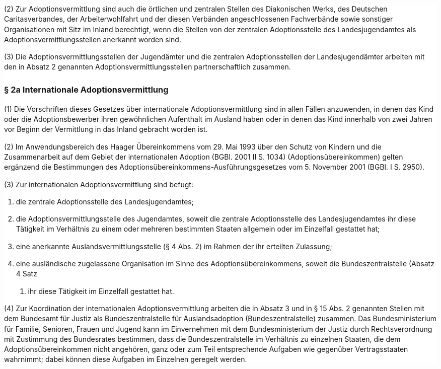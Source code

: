 (2) Zur Adoptionsvermittlung sind auch die örtlichen und zentralen
Stellen des Diakonischen Werks, des Deutschen Caritasverbandes, der
Arbeiterwohlfahrt und der diesen Verbänden angeschlossenen
Fachverbände sowie sonstiger Organisationen mit Sitz im Inland
berechtigt, wenn die Stellen von der zentralen Adoptionsstelle des
Landesjugendamtes als Adoptionsvermittlungsstellen anerkannt worden
sind.

(3) Die Adoptionsvermittlungsstellen der Jugendämter und die zentralen
Adoptionsstellen der Landesjugendämter arbeiten mit den in Absatz 2
genannten Adoptionsvermittlungsstellen partnerschaftlich zusammen.


### § 2a Internationale Adoptionsvermittlung

(1) Die Vorschriften dieses Gesetzes über internationale
Adoptionsvermittlung sind in allen Fällen anzuwenden, in denen das
Kind oder die Adoptionsbewerber ihren gewöhnlichen Aufenthalt im
Ausland haben oder in denen das Kind innerhalb von zwei Jahren vor
Beginn der Vermittlung in das Inland gebracht worden ist.

(2) Im Anwendungsbereich des Haager Übereinkommens vom 29. Mai 1993
über den Schutz von Kindern und die Zusammenarbeit auf dem Gebiet der
internationalen Adoption (BGBl. 2001 II S. 1034)
(Adoptionsübereinkommen) gelten ergänzend die Bestimmungen des
Adoptionsübereinkommens-Ausführungsgesetzes vom 5. November 2001
(BGBl. I S. 2950).

(3) Zur internationalen Adoptionsvermittlung sind befugt:

1.  die zentrale Adoptionsstelle des Landesjugendamtes;


2.  die Adoptionsvermittlungsstelle des Jugendamtes, soweit die zentrale
    Adoptionsstelle des Landesjugendamtes ihr diese Tätigkeit im
    Verhältnis zu einem oder mehreren bestimmten Staaten allgemein oder im
    Einzelfall gestattet hat;


3.  eine anerkannte Auslandsvermittlungsstelle (§ 4 Abs. 2) im Rahmen der
    ihr erteilten Zulassung;


4.  eine ausländische zugelassene Organisation im Sinne des
    Adoptionsübereinkommens, soweit die Bundeszentralstelle (Absatz 4 Satz
    1) ihr diese Tätigkeit im Einzelfall gestattet hat.




(4) Zur Koordination der internationalen Adoptionsvermittlung arbeiten
die in Absatz 3 und in § 15 Abs. 2 genannten Stellen mit dem Bundesamt
für Justiz als Bundeszentralstelle für Auslandsadoption
(Bundeszentralstelle) zusammen. Das Bundesministerium für Familie,
Senioren, Frauen und Jugend kann im Einvernehmen mit dem
Bundesministerium der Justiz durch Rechtsverordnung mit Zustimmung des
Bundesrates bestimmen, dass die Bundeszentralstelle im Verhältnis zu
einzelnen Staaten, die dem Adoptionsübereinkommen nicht angehören,
ganz oder zum Teil entsprechende Aufgaben wie gegenüber
Vertragsstaaten wahrnimmt; dabei können diese Aufgaben im Einzelnen
geregelt werden.
